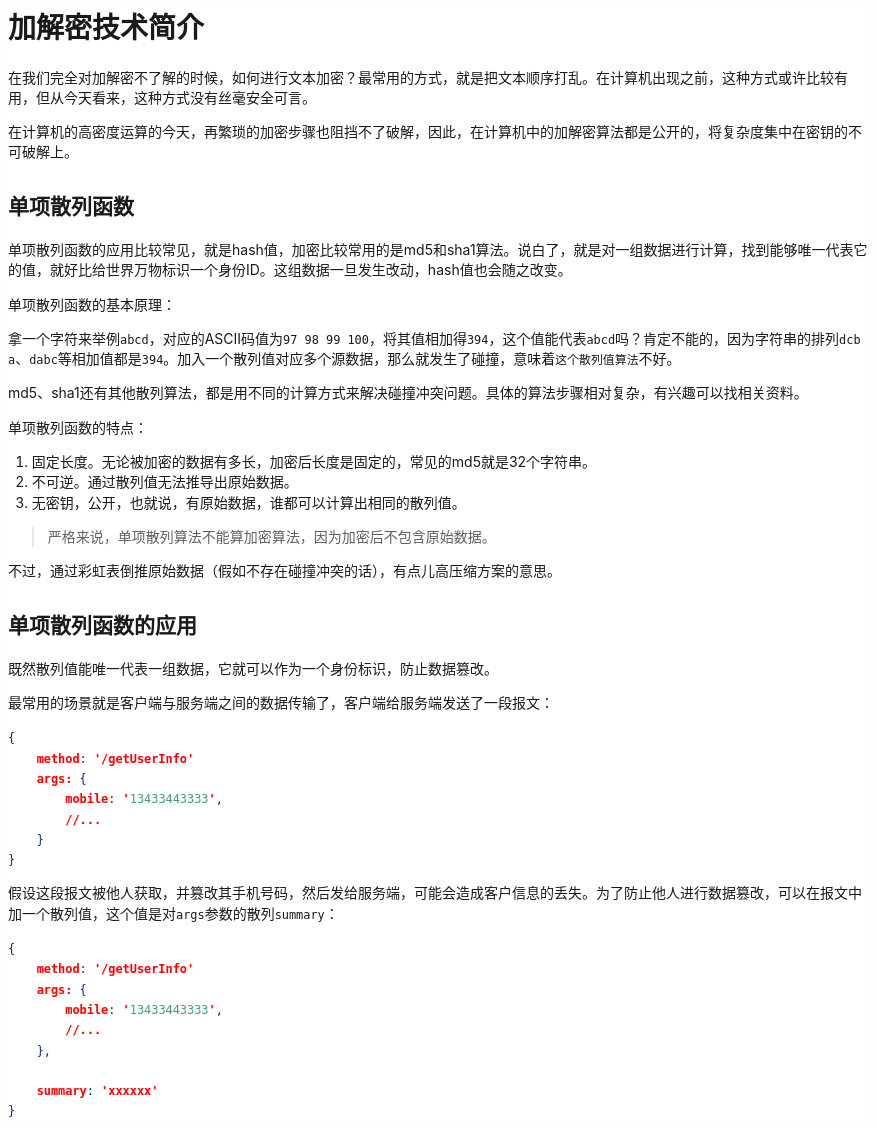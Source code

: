 # 加解密技术简介

在我们完全对加解密不了解的时候，如何进行文本加密？最常用的方式，就是把文本顺序打乱。在计算机出现之前，这种方式或许比较有用，但从今天看来，这种方式没有丝毫安全可言。

在计算机的高密度运算的今天，再繁琐的加密步骤也阻挡不了破解，因此，在计算机中的加解密算法都是公开的，将复杂度集中在密钥的不可破解上。

## 单项散列函数

单项散列函数的应用比较常见，就是hash值，加密比较常用的是md5和sha1算法。说白了，就是对一组数据进行计算，找到能够唯一代表它的值，就好比给世界万物标识一个身份ID。这组数据一旦发生改动，hash值也会随之改变。

单项散列函数的基本原理：

拿一个字符来举例`abcd`，对应的ASCII码值为`97 98 99 100`，将其值相加得`394`，这个值能代表`abcd`吗？肯定不能的，因为字符串的排列`dcba`、`dabc`等相加值都是`394`。加入一个散列值对应多个源数据，那么就发生了碰撞，意味着`这个散列值算法`不好。

md5、sha1还有其他散列算法，都是用不同的计算方式来解决碰撞冲突问题。具体的算法步骤相对复杂，有兴趣可以找相关资料。

单项散列函数的特点：

1. 固定长度。无论被加密的数据有多长，加密后长度是固定的，常见的md5就是32个字符串。
2. 不可逆。通过散列值无法推导出原始数据。
3. 无密钥，公开，也就说，有原始数据，谁都可以计算出相同的散列值。

> 严格来说，单项散列算法不能算加密算法，因为加密后不包含原始数据。

不过，通过彩虹表倒推原始数据（假如不存在碰撞冲突的话），有点儿高压缩方案的意思。

## 单项散列函数的应用

既然散列值能唯一代表一组数据，它就可以作为一个身份标识，防止数据篡改。

最常用的场景就是客户端与服务端之间的数据传输了，客户端给服务端发送了一段报文：

```json
{
	method: '/getUserInfo'
	args: {
		mobile: '13433443333',
		//...
	}
}
```

假设这段报文被他人获取，并篡改其手机号码，然后发给服务端，可能会造成客户信息的丢失。为了防止他人进行数据篡改，可以在报文中加一个散列值，这个值是对`args`参数的散列`summary`：


```json
{
	method: '/getUserInfo'
	args: {
		mobile: '13433443333',
		//...
	},
	
	summary: 'xxxxxx'
}
```
